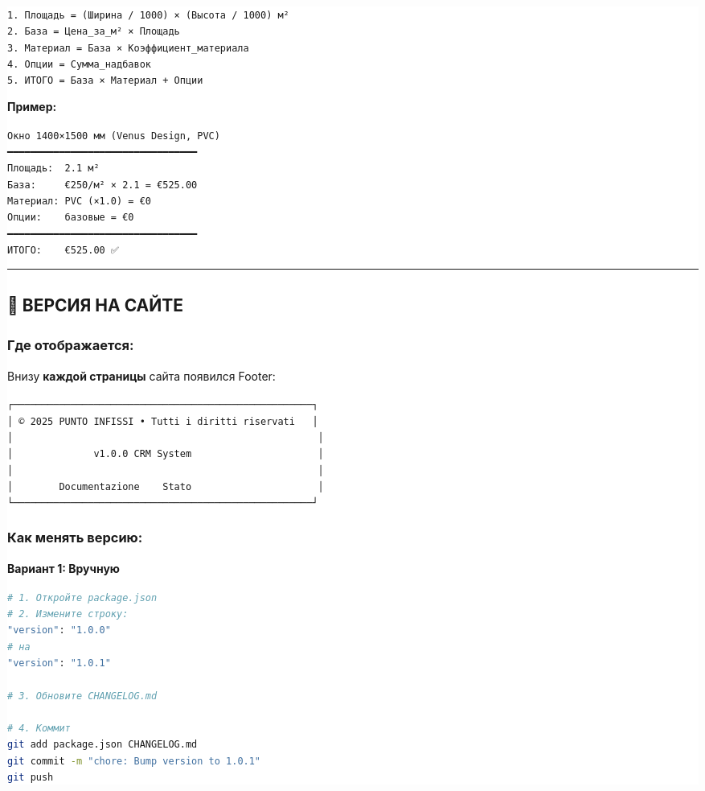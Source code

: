 ```
1. Площадь = (Ширина / 1000) × (Высота / 1000) м²
2. База = Цена_за_м² × Площадь
3. Материал = База × Коэффициент_материала
4. Опции = Сумма_надбавок
5. ИТОГО = База × Материал + Опции
```

**Пример:**
```
Окно 1400×1500 мм (Venus Design, PVC)
━━━━━━━━━━━━━━━━━━━━━━━━━━━━━━━━━
Площадь:  2.1 м²
База:     €250/м² × 2.1 = €525.00
Материал: PVC (×1.0) = €0
Опции:    базовые = €0
━━━━━━━━━━━━━━━━━━━━━━━━━━━━━━━━━
ИТОГО:    €525.00 ✅
```

---

## 🎨 ВЕРСИЯ НА САЙТЕ

### Где отображается:

Внизу **каждой страницы** сайта появился Footer:

```
┌────────────────────────────────────────────────────┐
│ © 2025 PUNTO INFISSI • Tutti i diritti riservati   │
│                                                     │
│              v1.0.0 CRM System                      │
│                                                     │
│        Documentazione    Stato                      │
└────────────────────────────────────────────────────┘
```

### Как менять версию:

**Вариант 1: Вручную**
```bash
# 1. Откройте package.json
# 2. Измените строку:
"version": "1.0.0"
# на
"version": "1.0.1"

# 3. Обновите CHANGELOG.md

# 4. Коммит
git add package.json CHANGELOG.md
git commit -m "chore: Bump version to 1.0.1"
git push
```
